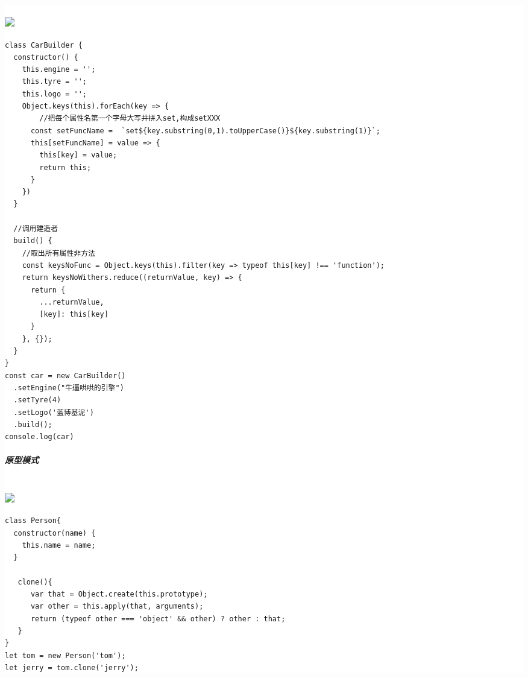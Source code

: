 <br />![](https://cdn.nlark.com/lark/0/2018/png/109645/1540048501573-370262f9-bca6-4c12-b1c8-f250dec9eada.png#align=left&display=inline&height=288&margin=%5Bobject%20Object%5D&originHeight=288&originWidth=480&status=done&style=none&width=480)<br />

```
class CarBuilder {
  constructor() {
    this.engine = '';
    this.tyre = '';
    this.logo = '';
    Object.keys(this).forEach(key => {
    	//把每个属性名第一个字母大写并拼入set,构成setXXX
      const setFuncName =  `set${key.substring(0,1).toUpperCase()}${key.substring(1)}`;
      this[setFuncName] = value => {
        this[key] = value;
        return this;
      }
    })
  }
 
  //调用建造者
  build() {
    //取出所有属性非方法
    const keysNoFunc = Object.keys(this).filter(key => typeof this[key] !== 'function');
    return keysNoWithers.reduce((returnValue, key) => {
      return {
        ...returnValue,
        [key]: this[key]
      }
    }, {});
  }
}
const car = new CarBuilder()
  .setEngine("牛逼哄哄的引擎")
  .setTyre(4)
  .setLogo('蓝博基泥')
  .build();
console.log(car)
```


<a name="ec3c9c8f"></a>
##### 原型模式

<br />![](https://cdn.nlark.com/lark/0/2018/png/109645/1540049097505-a07e217d-b467-4667-8460-36a2ceeb9acd.png#align=left&display=inline&height=276&margin=%5Bobject%20Object%5D&originHeight=276&originWidth=519&status=done&style=none&width=519)<br />

```
class Person{
  constructor(name) {
    this.name = name;
  }
 
   clone(){
      var that = Object.create(this.prototype);
      var other = this.apply(that, arguments);
      return (typeof other === 'object' && other) ? other : that;
   }
}
let tom = new Person('tom');
let jerry = tom.clone('jerry');
```
